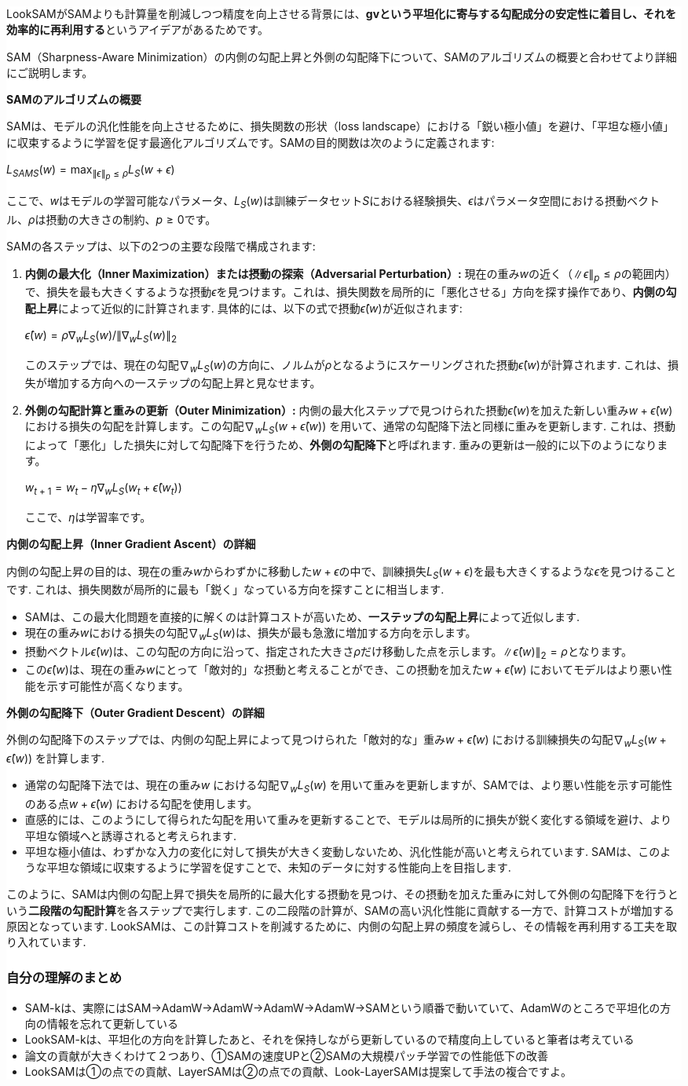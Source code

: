 LookSAMがSAMよりも計算量を削減しつつ精度を向上させる背景には、**gvという平坦化に寄与する勾配成分の安定性に着目し、それを効率的に再利用する**というアイデアがあるためです。

SAM（Sharpness-Aware Minimization）の内側の勾配上昇と外側の勾配降下について、SAMのアルゴリズムの概要と合わせてより詳細にご説明します。

**SAMのアルゴリズムの概要**

SAMは、モデルの汎化性能を向上させるために、損失関数の形状（loss landscape）における「鋭い極小値」を避け、「平坦な極小値」に収束するように学習を促す最適化アルゴリズムです。SAMの目的関数は次のように定義されます:

$L_{SAMS}(w) = \max_{\|\epsilon\|_p \leq \rho} L_S(w + \epsilon)$

ここで、$w$はモデルの学習可能なパラメータ、$L_S(w)$は訓練データセット$S$における経験損失、$\epsilon$はパラメータ空間における摂動ベクトル、$\rho$は摂動の大きさの制約、$p \geq 0$です。

SAMの各ステップは、以下の2つの主要な段階で構成されます:

1.  **内側の最大化（Inner Maximization）または摂動の探索（Adversarial Perturbation）:** 現在の重み$w$の近く（$\|\epsilon\|_p \leq \rho$の範囲内）で、損失を最も大きくするような摂動$\epsilon$を見つけます。これは、損失関数を局所的に「悪化させる」方向を探す操作であり、**内側の勾配上昇**によって近似的に計算されます. 具体的には、以下の式で摂動$\hat{\epsilon}(w)$が近似されます:

    $\hat{\epsilon}(w) = \rho \nabla_w L_S(w) / \|\nabla_w L_S(w)\|_2$

    このステップでは、現在の勾配$\nabla_w L_S(w)$の方向に、ノルムが$\rho$となるようにスケーリングされた摂動$\hat{\epsilon}(w)$が計算されます. これは、損失が増加する方向への一ステップの勾配上昇と見なせます。

2.  **外側の勾配計算と重みの更新（Outer Minimization）:** 内側の最大化ステップで見つけられた摂動$\hat{\epsilon}(w)$を加えた新しい重み$w + \hat{\epsilon}(w)$ における損失の勾配を計算します。この勾配$\nabla_w L_S(w + \hat{\epsilon}(w))$ を用いて、通常の勾配降下法と同様に重みを更新します. これは、摂動によって「悪化」した損失に対して勾配降下を行うため、**外側の勾配降下**と呼ばれます. 重みの更新は一般的に以下のようになります。

    $w_{t+1} = w_t - \eta \nabla_w L_S(w_t + \hat{\epsilon}(w_t))$

    ここで、$\eta$は学習率です。

**内側の勾配上昇（Inner Gradient Ascent）の詳細**

内側の勾配上昇の目的は、現在の重み$w$からわずかに移動した$w + \epsilon$の中で、訓練損失$L_S(w + \epsilon)$を最も大きくするような$\epsilon$を見つけることです. これは、損失関数が局所的に最も「鋭く」なっている方向を探すことに相当します.

- SAMは、この最大化問題を直接的に解くのは計算コストが高いため、**一ステップの勾配上昇**によって近似します.
- 現在の重み$w$における損失の勾配$\nabla_w L_S(w)$は、損失が最も急激に増加する方向を示します。
- 摂動ベクトル$\hat{\epsilon}(w)$は、この勾配の方向に沿って、指定された大きさ$\rho$だけ移動した点を示します。$\|\hat{\epsilon}(w)\|_2 = \rho$となります。
- この$\hat{\epsilon}(w)$は、現在の重み$w$にとって「敵対的」な摂動と考えることができ、この摂動を加えた$w + \hat{\epsilon}(w)$ においてモデルはより悪い性能を示す可能性が高くなります。

**外側の勾配降下（Outer Gradient Descent）の詳細**

外側の勾配降下のステップでは、内側の勾配上昇によって見つけられた「敵対的な」重み$w + \hat{\epsilon}(w)$ における訓練損失の勾配$\nabla_w L_S(w + \hat{\epsilon}(w))$ を計算します.

- 通常の勾配降下法では、現在の重み$w$ における勾配$\nabla_w L_S(w)$ を用いて重みを更新しますが、SAMでは、より悪い性能を示す可能性のある点$w + \hat{\epsilon}(w)$ における勾配を使用します。
- 直感的には、このようにして得られた勾配を用いて重みを更新することで、モデルは局所的に損失が鋭く変化する領域を避け、より平坦な領域へと誘導されると考えられます.
- 平坦な極小値は、わずかな入力の変化に対して損失が大きく変動しないため、汎化性能が高いと考えられています. SAMは、このような平坦な領域に収束するように学習を促すことで、未知のデータに対する性能向上を目指します.

このように、SAMは内側の勾配上昇で損失を局所的に最大化する摂動を見つけ、その摂動を加えた重みに対して外側の勾配降下を行うという**二段階の勾配計算**を各ステップで実行します. この二段階の計算が、SAMの高い汎化性能に貢献する一方で、計算コストが増加する原因となっています. LookSAMは、この計算コストを削減するために、内側の勾配上昇の頻度を減らし、その情報を再利用する工夫を取り入れています.

### 自分の理解のまとめ

- SAM-kは、実際にはSAM→AdamW→AdamW→AdamW→AdamW→SAMという順番で動いていて、AdamWのところで平坦化の方向の情報を忘れて更新している
- LookSAM-kは、平坦化の方向を計算したあと、それを保持しながら更新しているので精度向上していると筆者は考えている
- 論文の貢献が大きくわけて２つあり、①SAMの速度UPと②SAMの大規模パッチ学習での性能低下の改善
- LookSAMは①の点での貢献、LayerSAMは②の点での貢献、Look-LayerSAMは提案して手法の複合ですよ。
